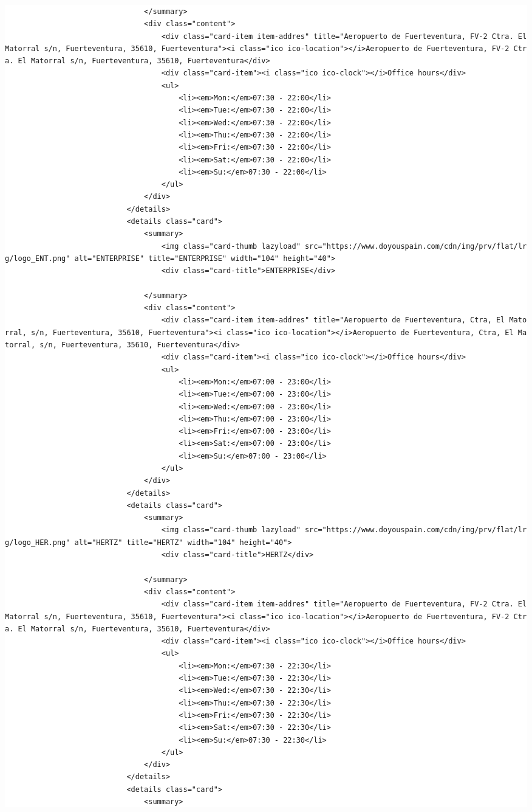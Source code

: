                                     </summary>
                                    <div class="content">                                        
                                        <div class="card-item item-addres" title="Aeropuerto de Fuerteventura, FV-2 Ctra. El Matorral s/n, Fuerteventura, 35610, Fuerteventura"><i class="ico ico-location"></i>Aeropuerto de Fuerteventura, FV-2 Ctra. El Matorral s/n, Fuerteventura, 35610, Fuerteventura</div>
                                        <div class="card-item"><i class="ico ico-clock"></i>Office hours</div>
                                        <ul>
                                            <li><em>Mon:</em>07:30 - 22:00</li>
                                            <li><em>Tue:</em>07:30 - 22:00</li>
                                            <li><em>Wed:</em>07:30 - 22:00</li>
                                            <li><em>Thu:</em>07:30 - 22:00</li>
                                            <li><em>Fri:</em>07:30 - 22:00</li>
                                            <li><em>Sat:</em>07:30 - 22:00</li>
                                            <li><em>Su:</em>07:30 - 22:00</li>
                                        </ul>
                                    </div>
                                </details>
                                <details class="card">
                                    <summary>
                                        <img class="card-thumb lazyload" src="https://www.doyouspain.com/cdn/img/prv/flat/lrg/logo_ENT.png" alt="ENTERPRISE" title="ENTERPRISE" width="104" height="40">
                                        <div class="card-title">ENTERPRISE</div>

                                    </summary>
                                    <div class="content">                                        
                                        <div class="card-item item-addres" title="Aeropuerto de Fuerteventura, Ctra, El Matorral, s/n, Fuerteventura, 35610, Fuerteventura"><i class="ico ico-location"></i>Aeropuerto de Fuerteventura, Ctra, El Matorral, s/n, Fuerteventura, 35610, Fuerteventura</div>
                                        <div class="card-item"><i class="ico ico-clock"></i>Office hours</div>
                                        <ul>
                                            <li><em>Mon:</em>07:00 - 23:00</li>
                                            <li><em>Tue:</em>07:00 - 23:00</li>
                                            <li><em>Wed:</em>07:00 - 23:00</li>
                                            <li><em>Thu:</em>07:00 - 23:00</li>
                                            <li><em>Fri:</em>07:00 - 23:00</li>
                                            <li><em>Sat:</em>07:00 - 23:00</li>
                                            <li><em>Su:</em>07:00 - 23:00</li>
                                        </ul>
                                    </div>
                                </details>
                                <details class="card">
                                    <summary>
                                        <img class="card-thumb lazyload" src="https://www.doyouspain.com/cdn/img/prv/flat/lrg/logo_HER.png" alt="HERTZ" title="HERTZ" width="104" height="40">
                                        <div class="card-title">HERTZ</div>

                                    </summary>
                                    <div class="content">                                        
                                        <div class="card-item item-addres" title="Aeropuerto de Fuerteventura, FV-2 Ctra. El Matorral s/n, Fuerteventura, 35610, Fuerteventura"><i class="ico ico-location"></i>Aeropuerto de Fuerteventura, FV-2 Ctra. El Matorral s/n, Fuerteventura, 35610, Fuerteventura</div>
                                        <div class="card-item"><i class="ico ico-clock"></i>Office hours</div>
                                        <ul>
                                            <li><em>Mon:</em>07:30 - 22:30</li>
                                            <li><em>Tue:</em>07:30 - 22:30</li>
                                            <li><em>Wed:</em>07:30 - 22:30</li>
                                            <li><em>Thu:</em>07:30 - 22:30</li>
                                            <li><em>Fri:</em>07:30 - 22:30</li>
                                            <li><em>Sat:</em>07:30 - 22:30</li>
                                            <li><em>Su:</em>07:30 - 22:30</li>
                                        </ul>
                                    </div>
                                </details>
                                <details class="card">
                                    <summary>